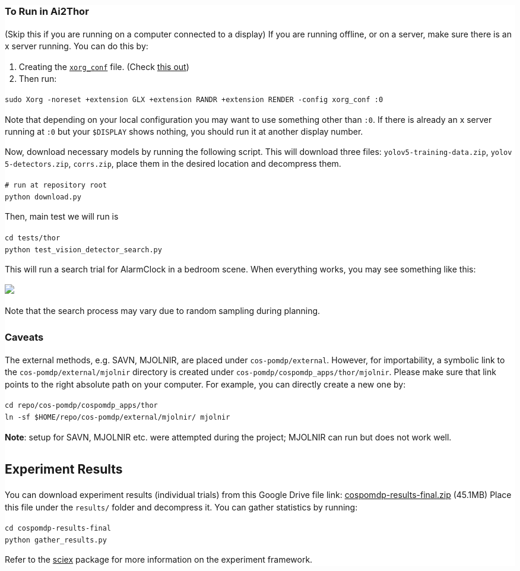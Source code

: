### To Run in Ai2Thor
(Skip this if you are running on a computer connected to a display) If you are running offline, or on a server, make sure there is an x server running.
You can do this by:
1. Creating the [`xorg_conf`](https://www.x.org/releases/current/doc/man/man5/xorg.conf.5.xhtml) file. (Check [this out](https://github.com/allenai/ai2thor/issues/886))
2. Then run:
```
sudo Xorg -noreset +extension GLX +extension RANDR +extension RENDER -config xorg_conf :0
```
Note that depending on your local configuration you may want to use something other than `:0`. If there is already an x server running at `:0` but your `$DISPLAY` shows nothing, you should run it at another display number.

Now, download necessary models by running the following script. This will download three files: `yolov5-training-data.zip`, `yolov5-detectors.zip`, `corrs.zip`, place them in the desired location and decompress them.
```
# run at repository root
python download.py
```

Then, main test we will run is
```
cd tests/thor
python test_vision_detector_search.py
```
This will run a search trial for AlarmClock in a bedroom scene. When everything works, you may see something like this:

<img src="https://user-images.githubusercontent.com/7720184/155869506-d7d1b8df-cb2b-43b9-9ca2-8da31ce6d9eb.png" width="800px">

Note that the search process may vary due to random sampling during planning.



### Caveats
The external methods, e.g. SAVN, MJOLNIR, are placed under `cos-pomdp/external`.
However, for importability, a symbolic link to the `cos-pomdp/external/mjolnir`
directory is created under `cos-pomdp/cospomdp_apps/thor/mjolnir`. Please
make sure that link points to the right absolute path on your computer.
For example, you can directly create a new one by:
```
cd repo/cos-pomdp/cospomdp_apps/thor
ln -sf $HOME/repo/cos-pomdp/external/mjolnir/ mjolnir
```

**Note**: setup for SAVN, MJOLNIR etc. were attempted during the project; MJOLNIR can run but does not work well.


## Experiment Results
You can download experiment results (individual trials) from this Google Drive file link: [cospomdp-results-final.zip](https://drive.google.com/file/d/1DJFZLf2QTnQ-NE2IVbdClvQeP-jjwT3s) (45.1MB)
Place this file under the `results/` folder and decompress it.
You can gather statistics by running:
```
cd cospomdp-results-final
python gather_results.py
```
Refer to the [sciex](https://github.com/zkytony/sciex) package for more information on the experiment framework.
